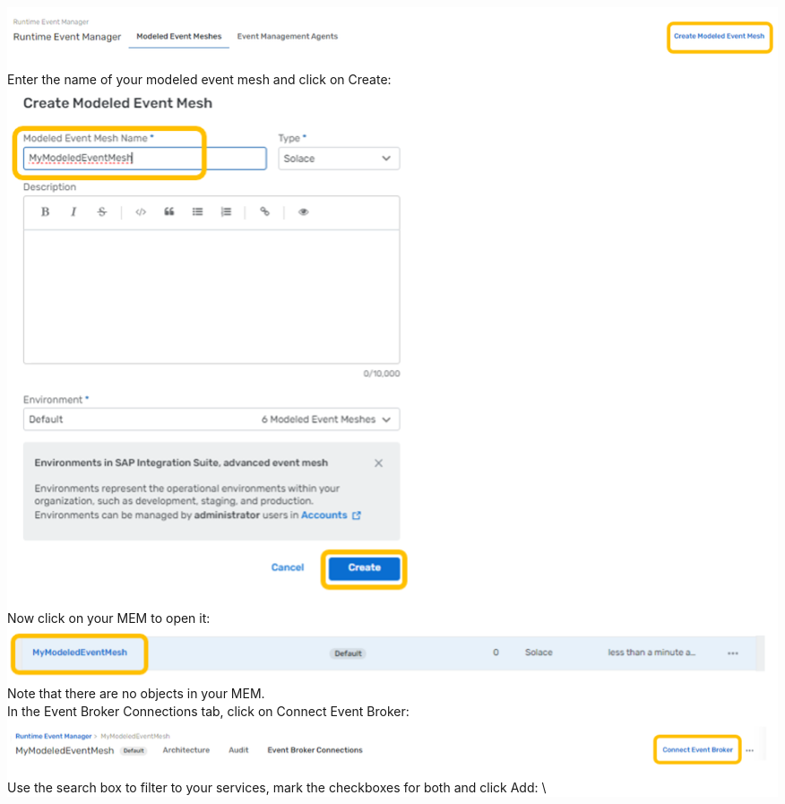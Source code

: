    ![SAP AEM EP Runtime Event Manager - 2](img/ep-runtime-event-manager-2.png)\
   Enter the name of your modeled event mesh and click on Create: \
   ![SAP AEM EP Runtime Event Manager - 3](img/ep-runtime-event-manager-3.png)\
   Now click on your MEM to open it: \
   ![SAP AEM EP Runtime Event Manager - 4](img/ep-runtime-event-manager-4.png)\
   Note that there are no objects in your MEM. \
   In the Event Broker Connections tab, click on Connect Event Broker: \
   ![SAP AEM EP Runtime Event Manager - 5](img/ep-runtime-event-manager-5.png)\
   Use the search box to filter to your services, mark the checkboxes for both and click Add: \